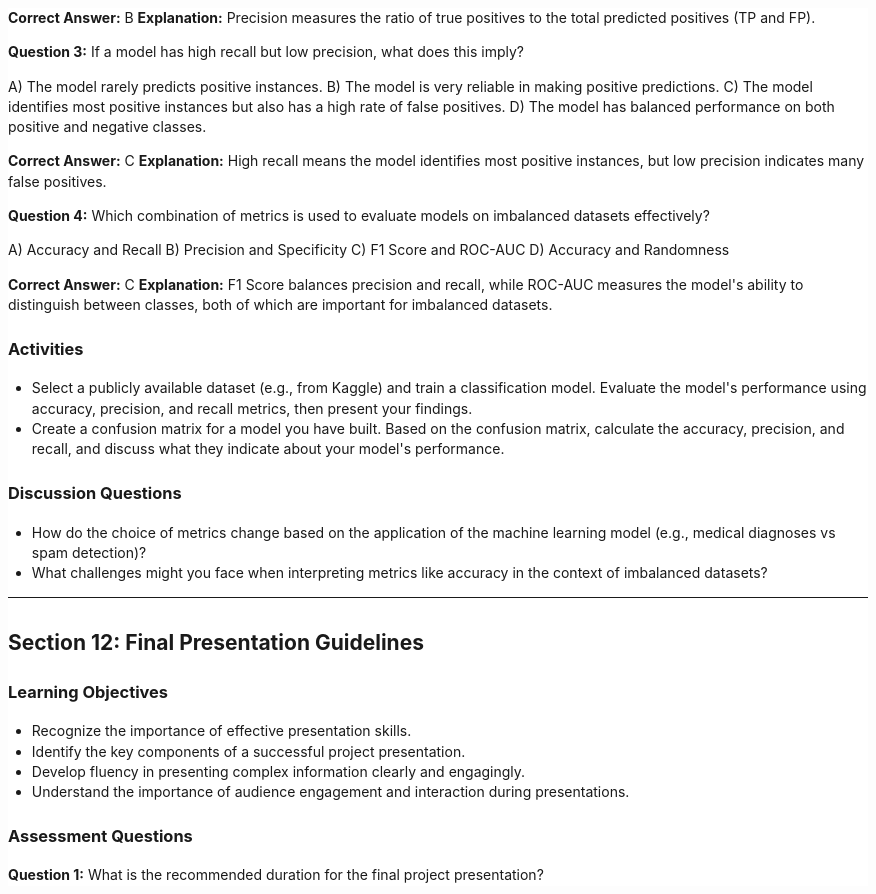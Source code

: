 **Correct Answer:** B
**Explanation:** Precision measures the ratio of true positives to the total predicted positives (TP and FP).

**Question 3:** If a model has high recall but low precision, what does this imply?

  A) The model rarely predicts positive instances.
  B) The model is very reliable in making positive predictions.
  C) The model identifies most positive instances but also has a high rate of false positives.
  D) The model has balanced performance on both positive and negative classes.

**Correct Answer:** C
**Explanation:** High recall means the model identifies most positive instances, but low precision indicates many false positives.

**Question 4:** Which combination of metrics is used to evaluate models on imbalanced datasets effectively?

  A) Accuracy and Recall
  B) Precision and Specificity
  C) F1 Score and ROC-AUC
  D) Accuracy and Randomness

**Correct Answer:** C
**Explanation:** F1 Score balances precision and recall, while ROC-AUC measures the model's ability to distinguish between classes, both of which are important for imbalanced datasets.

### Activities
- Select a publicly available dataset (e.g., from Kaggle) and train a classification model. Evaluate the model's performance using accuracy, precision, and recall metrics, then present your findings.
- Create a confusion matrix for a model you have built. Based on the confusion matrix, calculate the accuracy, precision, and recall, and discuss what they indicate about your model's performance.

### Discussion Questions
- How do the choice of metrics change based on the application of the machine learning model (e.g., medical diagnoses vs spam detection)?
- What challenges might you face when interpreting metrics like accuracy in the context of imbalanced datasets?

---

## Section 12: Final Presentation Guidelines

### Learning Objectives
- Recognize the importance of effective presentation skills.
- Identify the key components of a successful project presentation.
- Develop fluency in presenting complex information clearly and engagingly.
- Understand the importance of audience engagement and interaction during presentations.

### Assessment Questions

**Question 1:** What is the recommended duration for the final project presentation?
